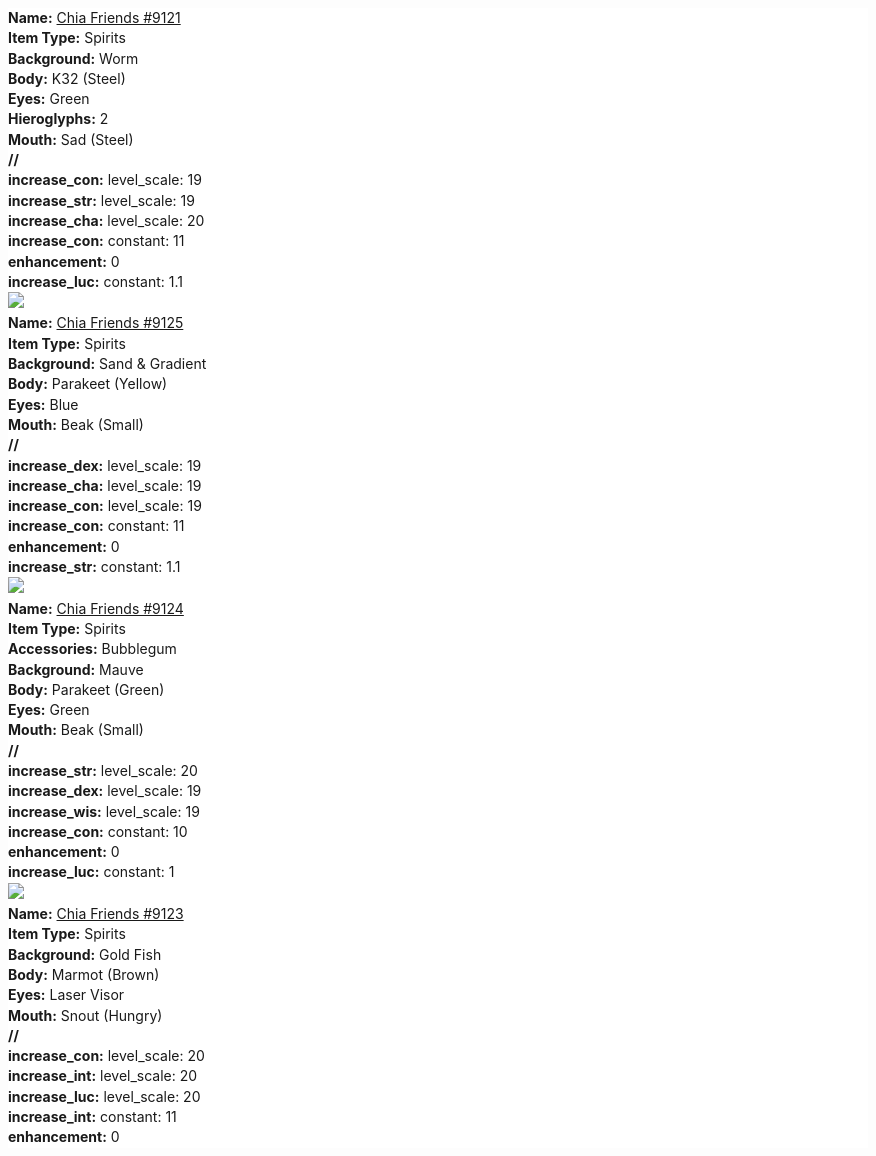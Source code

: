 <div><strong>Name:</strong> <a href="https://mintgarden.io/nfts/nft1q4gp2q2mmz8mqgtja9v2maf2qe0qprxhajm075j676v4mrzzcchqv2m5mc">Chia Friends #9121</a></div>
<div><strong>Item Type:</strong> Spirits</div>
<div><strong>Background:</strong> Worm</div>
<div><strong>Body:</strong> K32 (Steel)</div>
<div><strong>Eyes:</strong> Green</div>
<div><strong>Hieroglyphs:</strong> 2</div>
<div><strong>Mouth:</strong> Sad (Steel)</div>
<div><strong>//</strong></div><div><strong>increase_con:</strong> level_scale: 19</div>
<div><strong>increase_str:</strong> level_scale: 19</div>
<div><strong>increase_cha:</strong> level_scale: 20</div>
<div><strong>increase_con:</strong> constant: 11</div>
<div><strong>enhancement:</strong> 0</div>
<div><strong>increase_luc:</strong> constant: 1.1</div>
</div>
<div class="item_thumbnail">
<a href="https://mintgarden.io/nfts/nft17l9admrqmgn520nwev276t6pcukyw8snzq0h5wthqgk4m4a5gvfqn4vjrr"><img loading="lazy" src="https://assets.mainnet.mintgarden.io/thumbnails/b249d0abb62592f289c527264209f6bdab6c8efe3f8f304b58970b2ab886f562.png"></a>
<div><strong>Name:</strong> <a href="https://mintgarden.io/nfts/nft17l9admrqmgn520nwev276t6pcukyw8snzq0h5wthqgk4m4a5gvfqn4vjrr">Chia Friends #9125</a></div>
<div><strong>Item Type:</strong> Spirits</div>
<div><strong>Background:</strong> Sand & Gradient</div>
<div><strong>Body:</strong> Parakeet (Yellow)</div>
<div><strong>Eyes:</strong> Blue</div>
<div><strong>Mouth:</strong> Beak (Small)</div>
<div><strong>//</strong></div><div><strong>increase_dex:</strong> level_scale: 19</div>
<div><strong>increase_cha:</strong> level_scale: 19</div>
<div><strong>increase_con:</strong> level_scale: 19</div>
<div><strong>increase_con:</strong> constant: 11</div>
<div><strong>enhancement:</strong> 0</div>
<div><strong>increase_str:</strong> constant: 1.1</div>
</div>
<div class="item_thumbnail">
<a href="https://mintgarden.io/nfts/nft1y0t9c04fkt3ryal78jcee4smsuk5mkzexdwlczmzrl954fdast6slwhkpm"><img loading="lazy" src="https://assets.mainnet.mintgarden.io/thumbnails/95a52fc9fb869d6ed1de4599bd6d8585c335564b900693fa57e637a6af1b92db.png"></a>
<div><strong>Name:</strong> <a href="https://mintgarden.io/nfts/nft1y0t9c04fkt3ryal78jcee4smsuk5mkzexdwlczmzrl954fdast6slwhkpm">Chia Friends #9124</a></div>
<div><strong>Item Type:</strong> Spirits</div>
<div><strong>Accessories:</strong> Bubblegum</div>
<div><strong>Background:</strong> Mauve</div>
<div><strong>Body:</strong> Parakeet (Green)</div>
<div><strong>Eyes:</strong> Green</div>
<div><strong>Mouth:</strong> Beak (Small)</div>
<div><strong>//</strong></div><div><strong>increase_str:</strong> level_scale: 20</div>
<div><strong>increase_dex:</strong> level_scale: 19</div>
<div><strong>increase_wis:</strong> level_scale: 19</div>
<div><strong>increase_con:</strong> constant: 10</div>
<div><strong>enhancement:</strong> 0</div>
<div><strong>increase_luc:</strong> constant: 1</div>
</div>
<div class="item_thumbnail">
<a href="https://mintgarden.io/nfts/nft1sl5e0yghp0hp87srvezgrlz9cprygvj2m89jd0k5vs4458gdhwmse0vz35"><img loading="lazy" src="https://assets.mainnet.mintgarden.io/thumbnails/b0318b9a817725a80afe45302c3f8eb01d58f8b6a58705086d0d553be65d3365.png"></a>
<div><strong>Name:</strong> <a href="https://mintgarden.io/nfts/nft1sl5e0yghp0hp87srvezgrlz9cprygvj2m89jd0k5vs4458gdhwmse0vz35">Chia Friends #9123</a></div>
<div><strong>Item Type:</strong> Spirits</div>
<div><strong>Background:</strong> Gold Fish</div>
<div><strong>Body:</strong> Marmot (Brown)</div>
<div><strong>Eyes:</strong> Laser Visor</div>
<div><strong>Mouth:</strong> Snout (Hungry)</div>
<div><strong>//</strong></div><div><strong>increase_con:</strong> level_scale: 20</div>
<div><strong>increase_int:</strong> level_scale: 20</div>
<div><strong>increase_luc:</strong> level_scale: 20</div>
<div><strong>increase_int:</strong> constant: 11</div>
<div><strong>enhancement:</strong> 0</div>